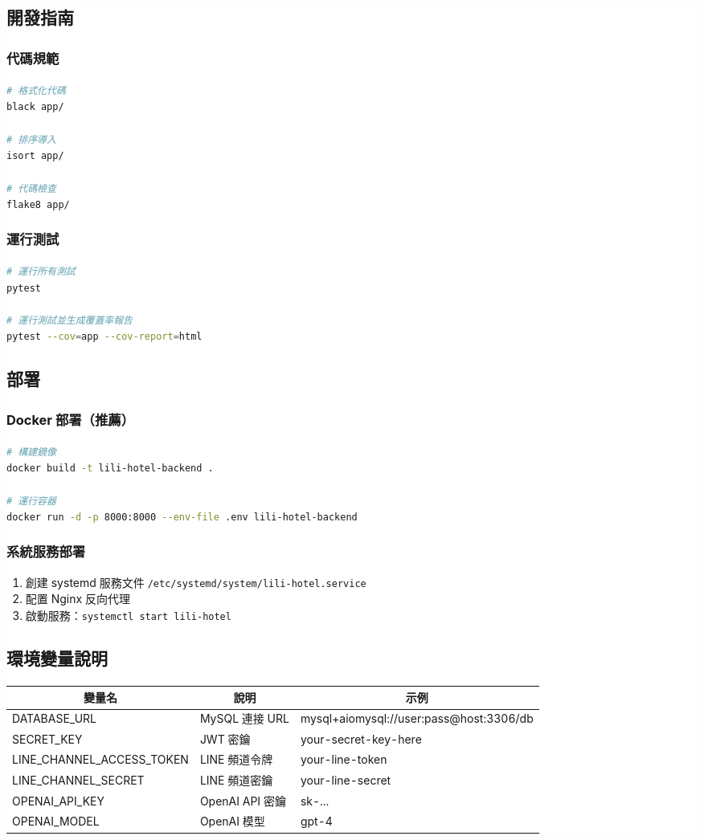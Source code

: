 ## 開發指南

### 代碼規範

```bash
# 格式化代碼
black app/

# 排序導入
isort app/

# 代碼檢查
flake8 app/
```

### 運行測試

```bash
# 運行所有測試
pytest

# 運行測試並生成覆蓋率報告
pytest --cov=app --cov-report=html
```

## 部署

### Docker 部署（推薦）

```bash
# 構建鏡像
docker build -t lili-hotel-backend .

# 運行容器
docker run -d -p 8000:8000 --env-file .env lili-hotel-backend
```

### 系統服務部署

1. 創建 systemd 服務文件 `/etc/systemd/system/lili-hotel.service`
2. 配置 Nginx 反向代理
3. 啟動服務：`systemctl start lili-hotel`

## 環境變量說明

| 變量名 | 說明 | 示例 |
|--------|------|------|
| DATABASE_URL | MySQL 連接 URL | mysql+aiomysql://user:pass@host:3306/db |
| SECRET_KEY | JWT 密鑰 | your-secret-key-here |
| LINE_CHANNEL_ACCESS_TOKEN | LINE 頻道令牌 | your-line-token |
| LINE_CHANNEL_SECRET | LINE 頻道密鑰 | your-line-secret |
| OPENAI_API_KEY | OpenAI API 密鑰 | sk-... |
| OPENAI_MODEL | OpenAI 模型 | gpt-4 |
